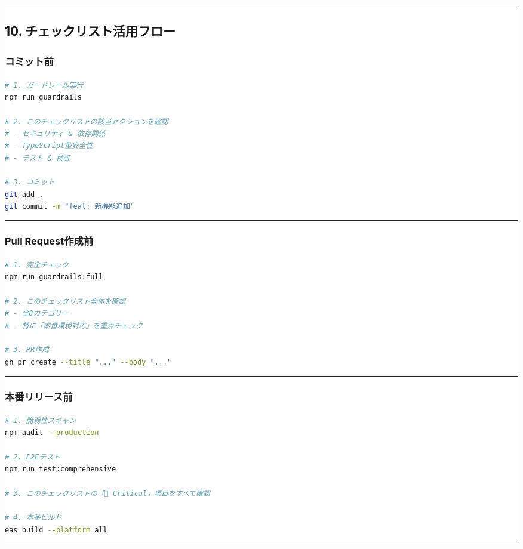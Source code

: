 ```bash
```

---

## 10. チェックリスト活用フロー

### コミット前

```bash
# 1. ガードレール実行
npm run guardrails

# 2. このチェックリストの該当セクションを確認
# - セキュリティ & 依存関係
# - TypeScript型安全性
# - テスト & 検証

# 3. コミット
git add .
git commit -m "feat: 新機能追加"
```

---

### Pull Request作成前

```bash
# 1. 完全チェック
npm run guardrails:full

# 2. このチェックリスト全体を確認
# - 全8カテゴリー
# - 特に「本番環境対応」を重点チェック

# 3. PR作成
gh pr create --title "..." --body "..."
```

---

### 本番リリース前

```bash
# 1. 脆弱性スキャン
npm audit --production

# 2. E2Eテスト
npm run test:comprehensive

# 3. このチェックリストの「🔴 Critical」項目をすべて確認

# 4. 本番ビルド
eas build --platform all
```

---